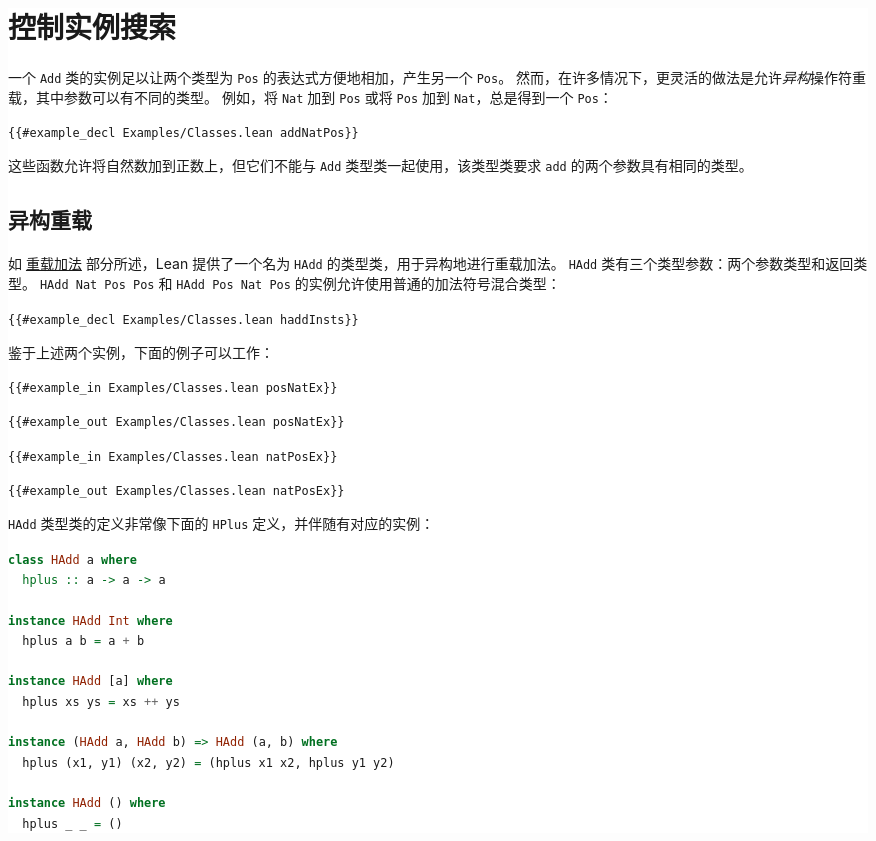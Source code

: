 # 控制实例搜索

一个 `Add` 类的实例足以让两个类型为 `Pos` 的表达式方便地相加，产生另一个 `Pos`。
然而，在许多情况下，更灵活的做法是允许*异构*操作符重载，其中参数可以有不同的类型。
例如，将 `Nat` 加到 `Pos` 或将 `Pos` 加到 `Nat`，总是得到一个 `Pos`：

```lean
{{#example_decl Examples/Classes.lean addNatPos}}
```

这些函数允许将自然数加到正数上，但它们不能与 `Add` 类型类一起使用，该类型类要求 `add` 的两个参数具有相同的类型。

## 异构重载

如 [重载加法](pos.md#重载加法) 部分所述，Lean 提供了一个名为 `HAdd` 的类型类，用于异构地进行重载加法。
`HAdd` 类有三个类型参数：两个参数类型和返回类型。
`HAdd Nat Pos Pos` 和 `HAdd Pos Nat Pos` 的实例允许使用普通的加法符号混合类型：

```lean
{{#example_decl Examples/Classes.lean haddInsts}}
```

鉴于上述两个实例，下面的例子可以工作：

```lean
{{#example_in Examples/Classes.lean posNatEx}}
```



```output info
{{#example_out Examples/Classes.lean posNatEx}}
```



```lean
{{#example_in Examples/Classes.lean natPosEx}}
```



```output info
{{#example_out Examples/Classes.lean natPosEx}}
```

`HAdd` 类型类的定义非常像下面的 `HPlus` 定义，并伴随有对应的实例：

```haskell
class HAdd a where
  hplus :: a -> a -> a

instance HAdd Int where
  hplus a b = a + b

instance HAdd [a] where
  hplus xs ys = xs ++ ys

instance (HAdd a, HAdd b) => HAdd (a, b) where
  hplus (x1, y1) (x2, y2) = (hplus x1 x2, hplus y1 y2)

instance HAdd () where
  hplus _ _ = ()
```
